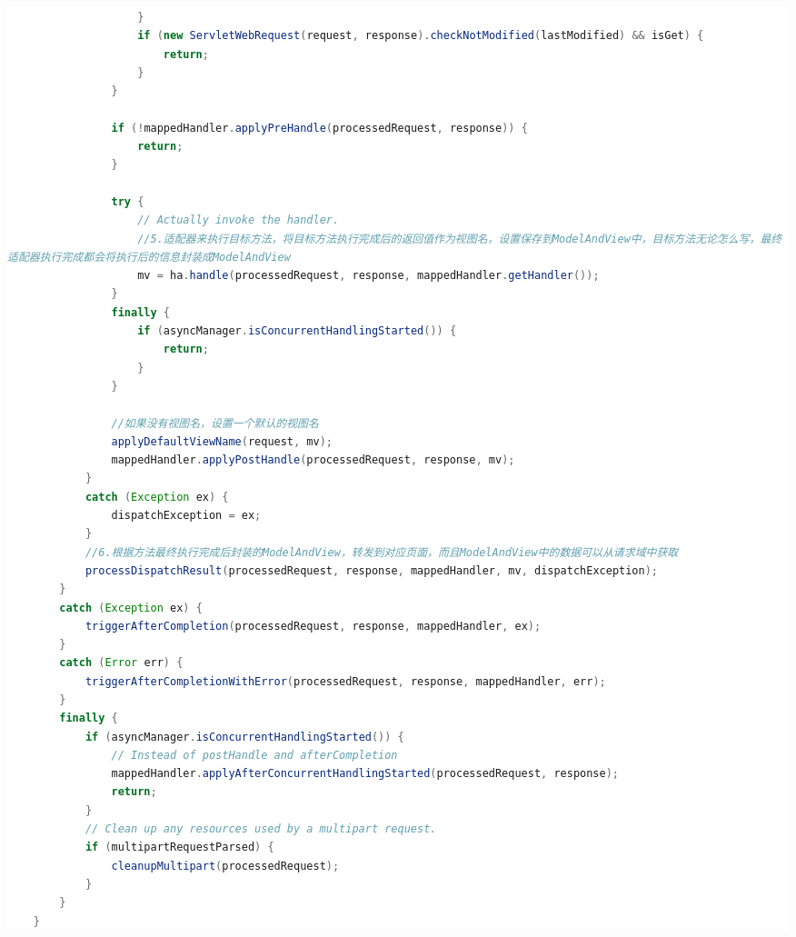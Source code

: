 ```java
					}
					if (new ServletWebRequest(request, response).checkNotModified(lastModified) && isGet) {
						return;
					}
				}

				if (!mappedHandler.applyPreHandle(processedRequest, response)) {
					return;
				}

				try {
					// Actually invoke the handler.
                    //5.适配器来执行目标方法，将目标方法执行完成后的返回值作为视图名，设置保存到ModelAndView中，目标方法无论怎么写，最终适配器执行完成都会将执行后的信息封装成ModelAndView
					mv = ha.handle(processedRequest, response, mappedHandler.getHandler());
				}
				finally {
					if (asyncManager.isConcurrentHandlingStarted()) {
						return;
					}
				}

                //如果没有视图名，设置一个默认的视图名
				applyDefaultViewName(request, mv);
				mappedHandler.applyPostHandle(processedRequest, response, mv);
			}
			catch (Exception ex) {
				dispatchException = ex;
			}
            //6.根据方法最终执行完成后封装的ModelAndView，转发到对应页面，而且ModelAndView中的数据可以从请求域中获取
			processDispatchResult(processedRequest, response, mappedHandler, mv, dispatchException);
		}
		catch (Exception ex) {
			triggerAfterCompletion(processedRequest, response, mappedHandler, ex);
		}
		catch (Error err) {
			triggerAfterCompletionWithError(processedRequest, response, mappedHandler, err);
		}
		finally {
			if (asyncManager.isConcurrentHandlingStarted()) {
				// Instead of postHandle and afterCompletion
				mappedHandler.applyAfterConcurrentHandlingStarted(processedRequest, response);
				return;
			}
			// Clean up any resources used by a multipart request.
			if (multipartRequestParsed) {
				cleanupMultipart(processedRequest);
			}
		}
	}
```
